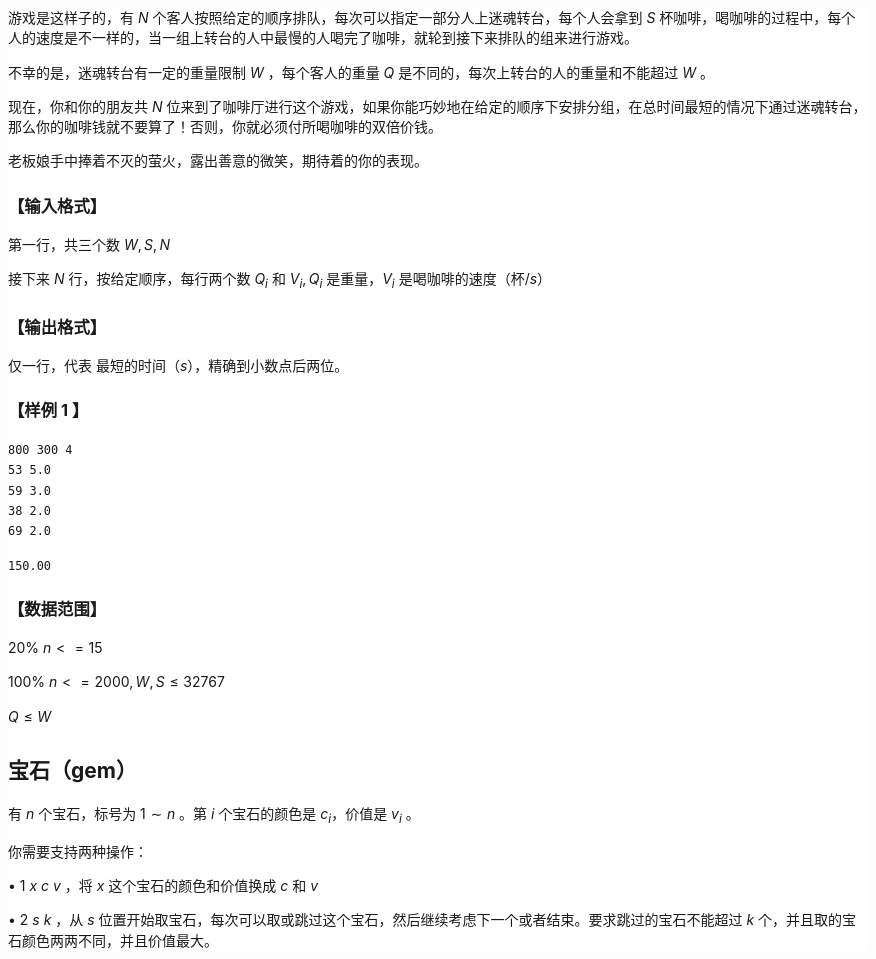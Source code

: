 游戏是这样子的，有 $N$ 个客人按照给定的顺序排队，每次可以指定一部分人上迷魂转台，每个人会拿到 $S$ 杯咖啡，喝咖啡的过程中，每个人的速度是不一样的，当一组上转台的人中最慢的人喝完了咖啡，就轮到接下来排队的组来进行游戏。

不幸的是，迷魂转台有一定的重量限制 $W$ ，每个客人的重量 $Q$ 是不同的，每次上转台的人的重量和不能超过 $W$ 。

现在，你和你的朋友共 $N$ 位来到了咖啡厅进行这个游戏，如果你能巧妙地在给定的顺序下安排分组，在总时间最短的情况下通过迷魂转台，那么你的咖啡钱就不要算了！否则，你就必须付所喝咖啡的双倍价钱。

老板娘手中捧着不灭的萤火，露出善意的微笑，期待着的你的表现。

### 【输入格式】

第一行，共三个数  $W ,S ,N$

接下来 $N$ 行，按给定顺序，每行两个数 $Q_i$ 和 $V_i,Q_i$ 是重量，$V_i$ 是喝咖啡的速度（杯/$s$）

### 【输出格式】

仅一行，代表 最短的时间（$s$），精确到小数点后两位。

### 【样例 1 】

```
800 300 4
53 5.0
59 3.0
38 2.0
69 2.0
```

```
150.00
```



### 【数据范围】

$20\%$ $n <= 15$

$100\%$ $n <= 2000,W,S\leq 32767$

$Q\leq W$











## 宝石（gem）

有 $n$ 个宝石，标号为 $1 \sim n$ 。第 $i$ 个宝石的颜色是 $c_i$，价值是 $v_i$ 。

你需要支持两种操作：

• $1$ $x$ $c$ $v$ ，将 $x$ 这个宝石的颜色和价值换成 $c$ 和 $v$

• $2$ $s$ $k$ ，从 $s$ 位置开始取宝石，每次可以取或跳过这个宝石，然后继续考虑下一个或者结束。要求跳过的宝石不能超过 $k$ 个，并且取的宝石颜色两两不同，并且价值最大。
